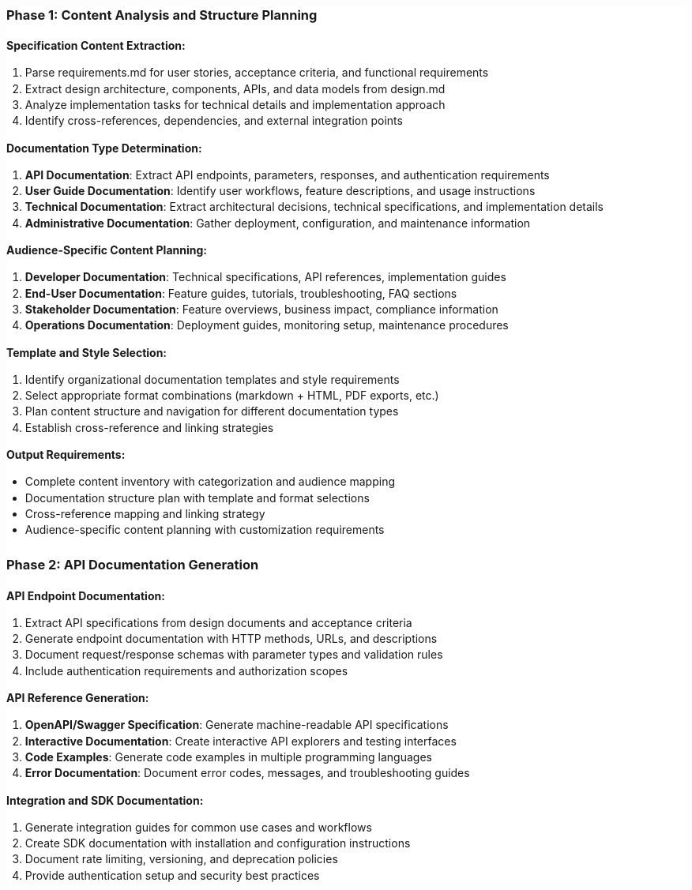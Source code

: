 ### Phase 1: Content Analysis and Structure Planning

**Specification Content Extraction:**
1. Parse requirements.md for user stories, acceptance criteria, and functional requirements
2. Extract design architecture, components, APIs, and data models from design.md
3. Analyze implementation tasks for technical details and implementation approach
4. Identify cross-references, dependencies, and external integration points

**Documentation Type Determination:**
1. **API Documentation**: Extract API endpoints, parameters, responses, and authentication requirements
2. **User Guide Documentation**: Identify user workflows, feature descriptions, and usage instructions
3. **Technical Documentation**: Extract architectural decisions, technical specifications, and implementation details
4. **Administrative Documentation**: Gather deployment, configuration, and maintenance information

**Audience-Specific Content Planning:**
1. **Developer Documentation**: Technical specifications, API references, implementation guides
2. **End-User Documentation**: Feature guides, tutorials, troubleshooting, FAQ sections
3. **Stakeholder Documentation**: Feature overviews, business impact, compliance information
4. **Operations Documentation**: Deployment guides, monitoring setup, maintenance procedures

**Template and Style Selection:**
1. Identify organizational documentation templates and style requirements
2. Select appropriate format combinations (markdown + HTML, PDF exports, etc.)
3. Plan content structure and navigation for different documentation types
4. Establish cross-reference and linking strategies

**Output Requirements:**
- Complete content inventory with categorization and audience mapping
- Documentation structure plan with template and format selections
- Cross-reference mapping and linking strategy
- Audience-specific content planning with customization requirements

### Phase 2: API Documentation Generation

**API Endpoint Documentation:**
1. Extract API specifications from design documents and acceptance criteria
2. Generate endpoint documentation with HTTP methods, URLs, and descriptions
3. Document request/response schemas with parameter types and validation rules
4. Include authentication requirements and authorization scopes

**API Reference Generation:**
1. **OpenAPI/Swagger Specification**: Generate machine-readable API specifications
2. **Interactive Documentation**: Create interactive API explorers and testing interfaces
3. **Code Examples**: Generate code examples in multiple programming languages
4. **Error Documentation**: Document error codes, messages, and troubleshooting guides

**Integration and SDK Documentation:**
1. Generate integration guides for common use cases and workflows
2. Create SDK documentation with installation and configuration instructions
3. Document rate limiting, versioning, and deprecation policies
4. Provide authentication setup and security best practices
